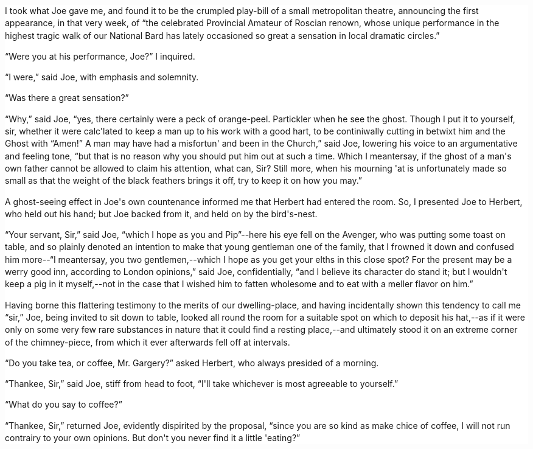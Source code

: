 I took what Joe gave me, and found it to be the crumpled play-bill of
a small metropolitan theatre, announcing the first appearance, in that
very week, of “the celebrated Provincial Amateur of Roscian renown,
whose unique performance in the highest tragic walk of our National Bard
has lately occasioned so great a sensation in local dramatic circles.”

“Were you at his performance, Joe?” I inquired.

“I were,” said Joe, with emphasis and solemnity.

“Was there a great sensation?”

“Why,” said Joe, “yes, there certainly were a peck of orange-peel.
Partickler when he see the ghost. Though I put it to yourself, sir,
whether it were calc'lated to keep a man up to his work with a good
hart, to be continiwally cutting in betwixt him and the Ghost with
“Amen!” A man may have had a misfortun' and been in the Church,” said
Joe, lowering his voice to an argumentative and feeling tone, “but
that is no reason why you should put him out at such a time. Which I
meantersay, if the ghost of a man's own father cannot be allowed to
claim his attention, what can, Sir? Still more, when his mourning 'at
is unfortunately made so small as that the weight of the black feathers
brings it off, try to keep it on how you may.”

A ghost-seeing effect in Joe's own countenance informed me that Herbert
had entered the room. So, I presented Joe to Herbert, who held out his
hand; but Joe backed from it, and held on by the bird's-nest.

“Your servant, Sir,” said Joe, “which I hope as you and Pip”--here his
eye fell on the Avenger, who was putting some toast on table, and so
plainly denoted an intention to make that young gentleman one of the
family, that I frowned it down and confused him more--“I meantersay, you
two gentlemen,--which I hope as you get your elths in this close spot?
For the present may be a werry good inn, according to London opinions,”
 said Joe, confidentially, “and I believe its character do stand it; but I
wouldn't keep a pig in it myself,--not in the case that I wished him to
fatten wholesome and to eat with a meller flavor on him.”

Having borne this flattering testimony to the merits of our
dwelling-place, and having incidentally shown this tendency to call me
“sir,” Joe, being invited to sit down to table, looked all round the
room for a suitable spot on which to deposit his hat,--as if it were
only on some very few rare substances in nature that it could find a
resting place,--and ultimately stood it on an extreme corner of the
chimney-piece, from which it ever afterwards fell off at intervals.

“Do you take tea, or coffee, Mr. Gargery?” asked Herbert, who always
presided of a morning.

“Thankee, Sir,” said Joe, stiff from head to foot, “I'll take whichever
is most agreeable to yourself.”

“What do you say to coffee?”

“Thankee, Sir,” returned Joe, evidently dispirited by the proposal,
“since you are so kind as make chice of coffee, I will not run contrairy
to your own opinions. But don't you never find it a little 'eating?”
